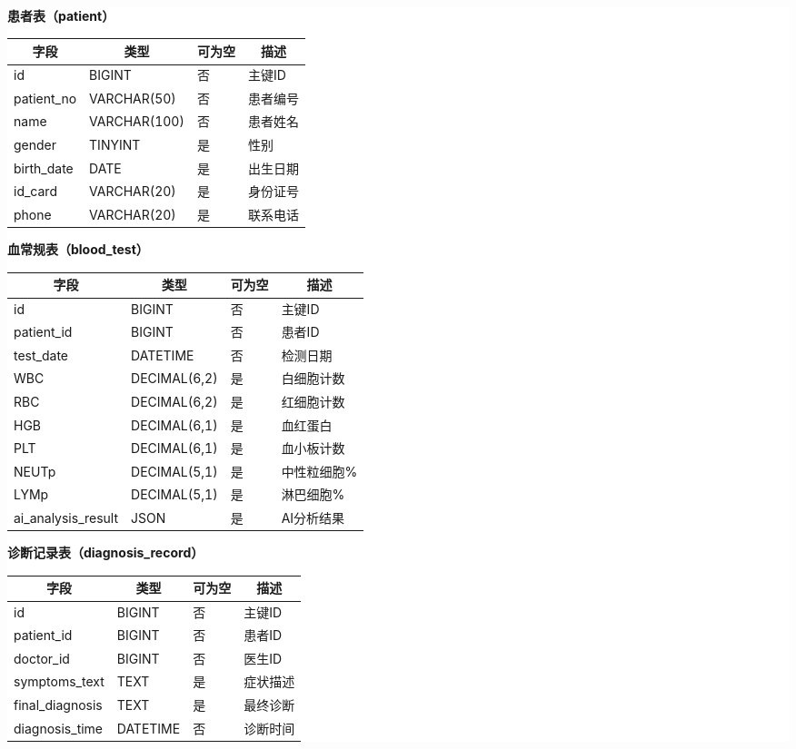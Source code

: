 **患者表（patient）**

| 字段 | 类型 | 可为空 | 描述 |
|------|------|--------|------|
| id | BIGINT | 否 | 主键ID |
| patient_no | VARCHAR(50) | 否 | 患者编号 |
| name | VARCHAR(100) | 否 | 患者姓名 |
| gender | TINYINT | 是 | 性别 |
| birth_date | DATE | 是 | 出生日期 |
| id_card | VARCHAR(20) | 是 | 身份证号 |
| phone | VARCHAR(20) | 是 | 联系电话 |

**血常规表（blood_test）**

| 字段 | 类型 | 可为空 | 描述 |
|------|------|--------|------|
| id | BIGINT | 否 | 主键ID |
| patient_id | BIGINT | 否 | 患者ID |
| test_date | DATETIME | 否 | 检测日期 |
| WBC | DECIMAL(6,2) | 是 | 白细胞计数 |
| RBC | DECIMAL(6,2) | 是 | 红细胞计数 |
| HGB | DECIMAL(6,1) | 是 | 血红蛋白 |
| PLT | DECIMAL(6,1) | 是 | 血小板计数 |
| NEUTp | DECIMAL(5,1) | 是 | 中性粒细胞% |
| LYMp | DECIMAL(5,1) | 是 | 淋巴细胞% |
| ai_analysis_result | JSON | 是 | AI分析结果 |

**诊断记录表（diagnosis_record）**

| 字段 | 类型 | 可为空 | 描述 |
|------|------|--------|------|
| id | BIGINT | 否 | 主键ID |
| patient_id | BIGINT | 否 | 患者ID |
| doctor_id | BIGINT | 否 | 医生ID |
| symptoms_text | TEXT | 是 | 症状描述 |
| final_diagnosis | TEXT | 是 | 最终诊断 |
| diagnosis_time | DATETIME | 否 | 诊断时间 |
